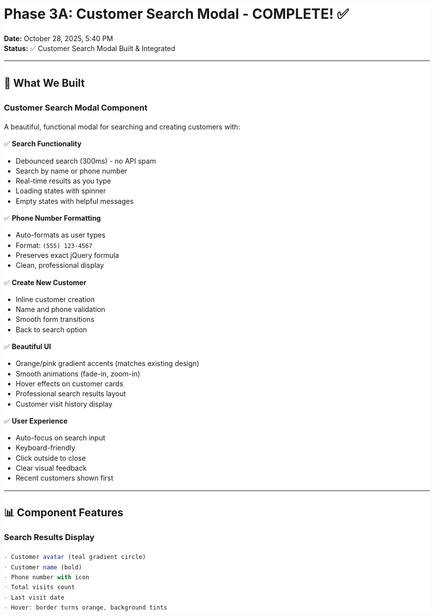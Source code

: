 # Phase 3A: Customer Search Modal - COMPLETE! ✅

**Date:** October 28, 2025, 5:40 PM  
**Status:** ✅ Customer Search Modal Built & Integrated

---

## 🎉 **What We Built**

### **Customer Search Modal Component**
A beautiful, functional modal for searching and creating customers with:

✅ **Search Functionality**
- Debounced search (300ms) - no API spam
- Search by name or phone number
- Real-time results as you type
- Loading states with spinner
- Empty states with helpful messages

✅ **Phone Number Formatting**
- Auto-formats as user types
- Format: `(555) 123-4567`
- Preserves exact jQuery formula
- Clean, professional display

✅ **Create New Customer**
- Inline customer creation
- Name and phone validation
- Smooth form transitions
- Back to search option

✅ **Beautiful UI**
- Orange/pink gradient accents (matches existing design)
- Smooth animations (fade-in, zoom-in)
- Hover effects on customer cards
- Professional search results layout
- Customer visit history display

✅ **User Experience**
- Auto-focus on search input
- Keyboard-friendly
- Click outside to close
- Clear visual feedback
- Recent customers shown first

---

## 📊 **Component Features**

### **Search Results Display**
```typescript
- Customer avatar (teal gradient circle)
- Customer name (bold)
- Phone number with icon
- Total visits count
- Last visit date
- Hover: border turns orange, background tints
```
